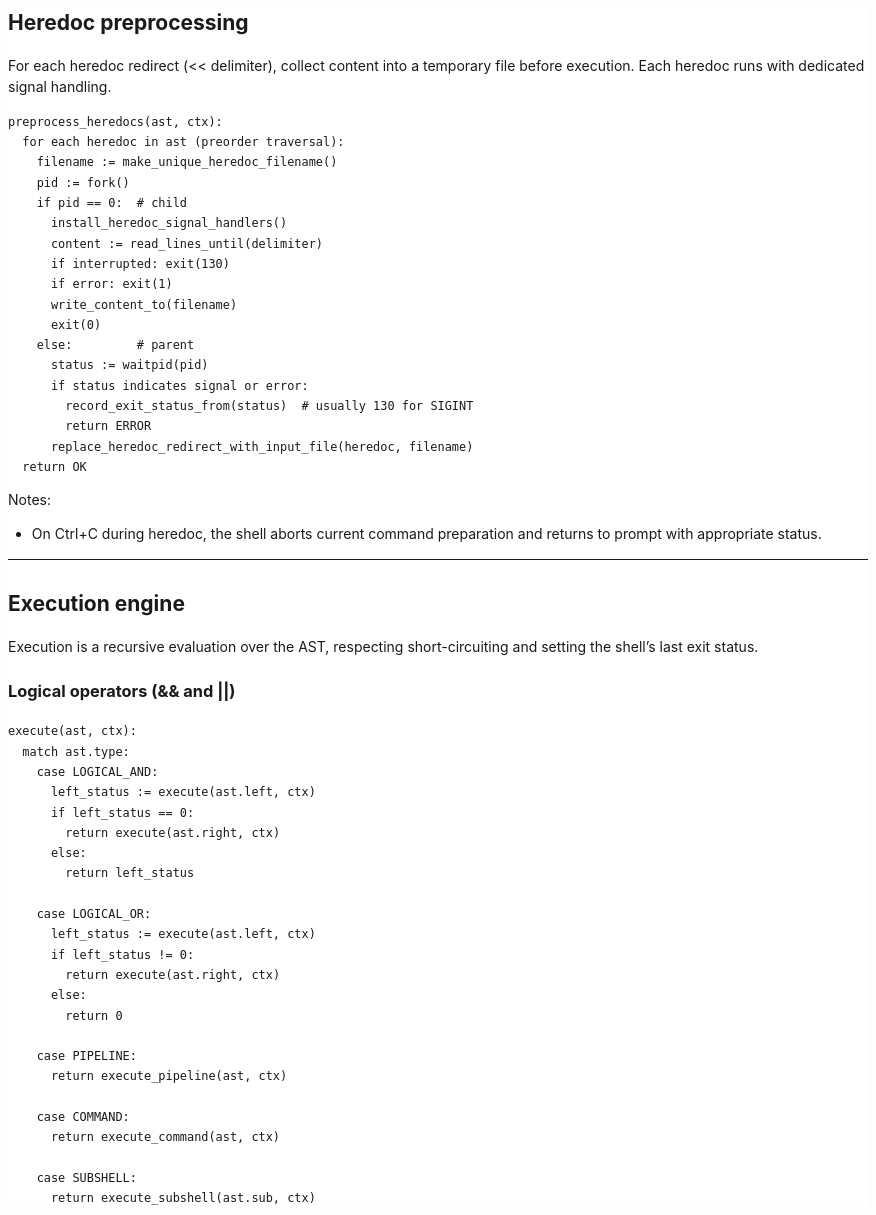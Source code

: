 ## Heredoc preprocessing

For each heredoc redirect (<< delimiter), collect content into a temporary file before execution. Each heredoc runs with dedicated signal handling.

```pseudo
preprocess_heredocs(ast, ctx):
  for each heredoc in ast (preorder traversal):
    filename := make_unique_heredoc_filename()
    pid := fork()
    if pid == 0:  # child
      install_heredoc_signal_handlers()
      content := read_lines_until(delimiter)
      if interrupted: exit(130)
      if error: exit(1)
      write_content_to(filename)
      exit(0)
    else:         # parent
      status := waitpid(pid)
      if status indicates signal or error:
        record_exit_status_from(status)  # usually 130 for SIGINT
        return ERROR
      replace_heredoc_redirect_with_input_file(heredoc, filename)
  return OK
```

Notes:
- On Ctrl+C during heredoc, the shell aborts current command preparation and returns to prompt with appropriate status.

---

## Execution engine

Execution is a recursive evaluation over the AST, respecting short-circuiting and setting the shell’s last exit status.

### Logical operators (&& and ||)

```pseudo
execute(ast, ctx):
  match ast.type:
    case LOGICAL_AND:
      left_status := execute(ast.left, ctx)
      if left_status == 0:
        return execute(ast.right, ctx)
      else:
        return left_status

    case LOGICAL_OR:
      left_status := execute(ast.left, ctx)
      if left_status != 0:
        return execute(ast.right, ctx)
      else:
        return 0

    case PIPELINE:
      return execute_pipeline(ast, ctx)

    case COMMAND:
      return execute_command(ast, ctx)

    case SUBSHELL:
      return execute_subshell(ast.sub, ctx)
```